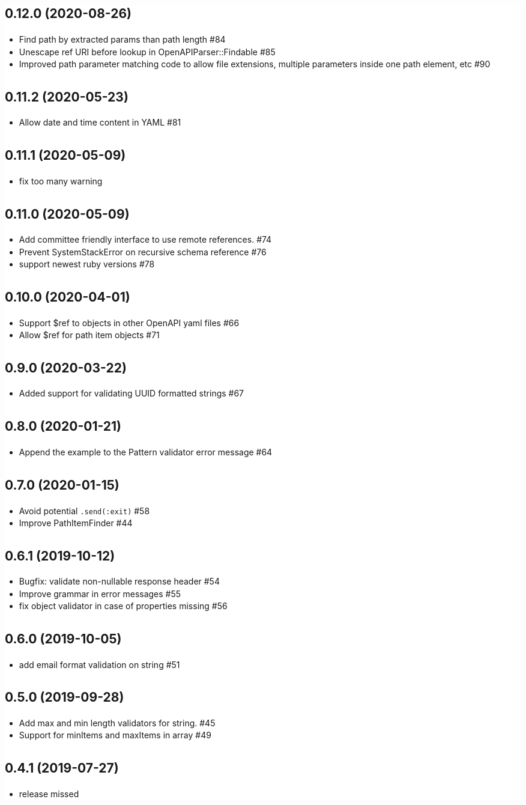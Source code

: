 ## 0.12.0 (2020-08-26)
* Find path by extracted params than path length #84
* Unescape ref URI before lookup in OpenAPIParser::Findable #85
* Improved path parameter matching code to allow file extensions, multiple parameters inside one path element, etc #90

## 0.11.2 (2020-05-23)
* Allow date and time content in YAML #81

## 0.11.1 (2020-05-09)
* fix too many warning

## 0.11.0 (2020-05-09)
* Add committee friendly interface to use remote references. #74
* Prevent SystemStackError on recursive schema reference #76
* support newest ruby versions #78

## 0.10.0 (2020-04-01)
* Support $ref to objects in other OpenAPI yaml files #66
* Allow $ref for path item objects #71

## 0.9.0 (2020-03-22)
* Added support for validating UUID formatted strings #67

## 0.8.0 (2020-01-21)
* Append the example to the Pattern validator error message #64

## 0.7.0 (2020-01-15)
* Avoid potential `.send(:exit)` #58
* Improve PathItemFinder #44

## 0.6.1 (2019-10-12)
* Bugfix: validate non-nullable response header #54
* Improve grammar in error messages #55
* fix object validator in case of properties missing #56

## 0.6.0 (2019-10-05)
* add email format validation on string #51

## 0.5.0 (2019-09-28)
* Add max and min length validators for string. #45
* Support for minItems and maxItems in array #49

## 0.4.1 (2019-07-27)
* release missed
